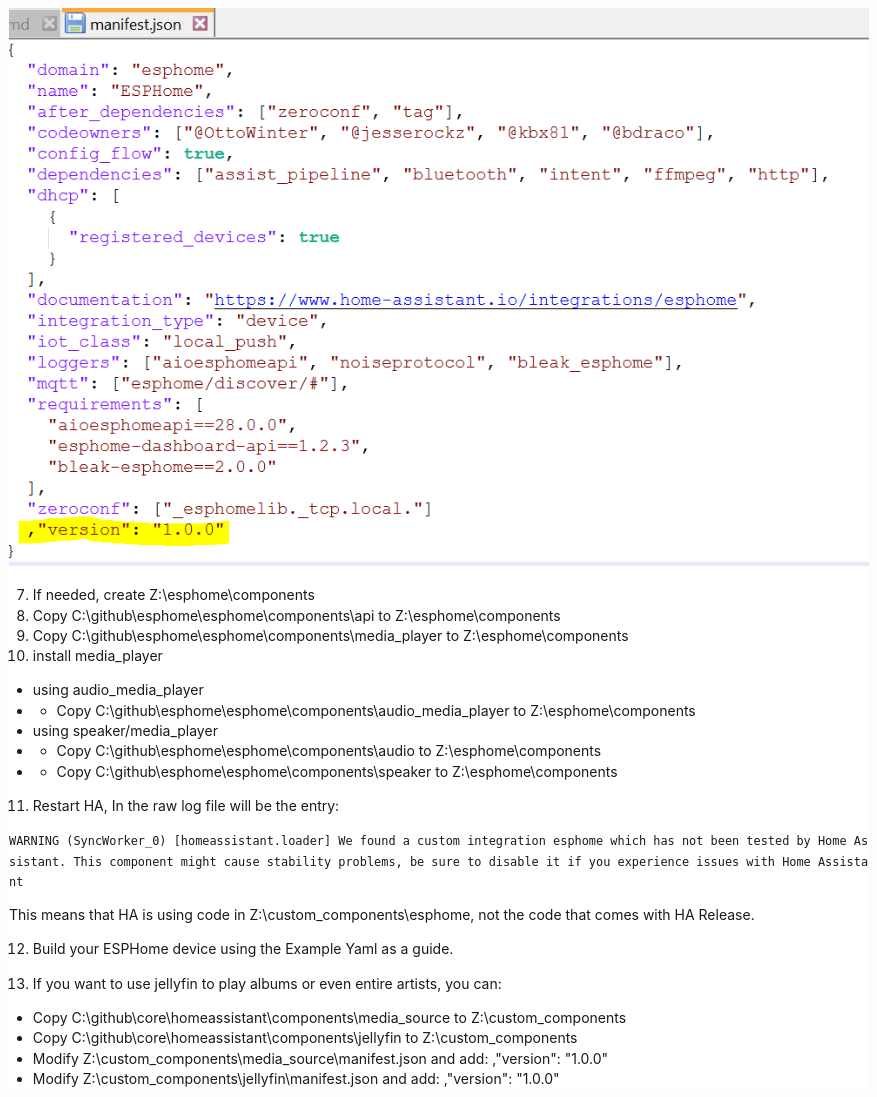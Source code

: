![image info](./images/esphome_manifest.PNG)

7. If needed, create Z:\esphome\components
8. Copy C:\github\esphome\esphome\components\api to Z:\esphome\components
9. Copy C:\github\esphome\esphome\components\media_player to Z:\esphome\components
10. install media_player
- using audio_media_player
- - Copy C:\github\esphome\esphome\components\audio_media_player to Z:\esphome\components
- using speaker/media_player
- - Copy C:\github\esphome\esphome\components\audio to Z:\esphome\components
- - Copy C:\github\esphome\esphome\components\speaker to Z:\esphome\components
11. Restart HA, In the raw log file will be the entry:
```
WARNING (SyncWorker_0) [homeassistant.loader] We found a custom integration esphome which has not been tested by Home Assistant. This component might cause stability problems, be sure to disable it if you experience issues with Home Assistant
```
This means that HA is using code in Z:\custom_components\esphome, not the code that comes with HA Release.

12. Build your ESPHome device using the Example Yaml as a guide.

13. If you want to use jellyfin to play albums or even entire artists, you can:
* Copy C:\github\core\homeassistant\components\media_source to Z:\custom_components
* Copy C:\github\core\homeassistant\components\jellyfin to Z:\custom_components
* Modify Z:\custom_components\media_source\manifest.json and add:
  ,"version": "1.0.0"
* Modify Z:\custom_components\jellyfin\manifest.json and add:
  ,"version": "1.0.0"
